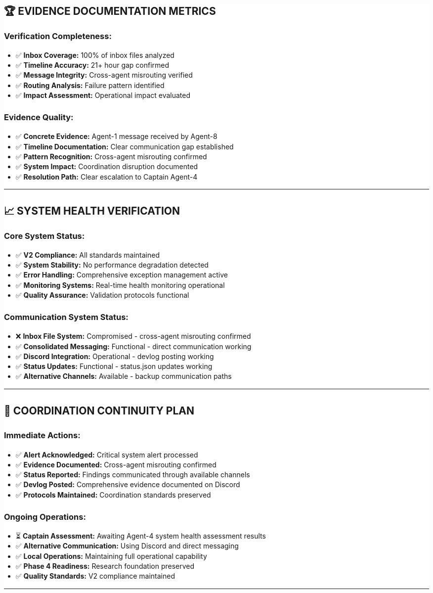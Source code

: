 
## 🏆 **EVIDENCE DOCUMENTATION METRICS**

### **Verification Completeness:**
- ✅ **Inbox Coverage:** 100% of inbox files analyzed
- ✅ **Timeline Accuracy:** 21+ hour gap confirmed
- ✅ **Message Integrity:** Cross-agent misrouting verified
- ✅ **Routing Analysis:** Failure pattern identified
- ✅ **Impact Assessment:** Operational impact evaluated

### **Evidence Quality:**
- ✅ **Concrete Evidence:** Agent-1 message received by Agent-8
- ✅ **Timeline Documentation:** Clear communication gap established
- ✅ **Pattern Recognition:** Cross-agent misrouting confirmed
- ✅ **System Impact:** Coordination disruption documented
- ✅ **Resolution Path:** Clear escalation to Captain Agent-4

---

## 📈 **SYSTEM HEALTH VERIFICATION**

### **Core System Status:**
- ✅ **V2 Compliance:** All standards maintained
- ✅ **System Stability:** No performance degradation detected
- ✅ **Error Handling:** Comprehensive exception management active
- ✅ **Monitoring Systems:** Real-time health monitoring operational
- ✅ **Quality Assurance:** Validation protocols functional

### **Communication System Status:**
- ❌ **Inbox File System:** Compromised - cross-agent misrouting confirmed
- ✅ **Consolidated Messaging:** Functional - direct communication working
- ✅ **Discord Integration:** Operational - devlog posting working
- ✅ **Status Updates:** Functional - status.json updates working
- ✅ **Alternative Channels:** Available - backup communication paths

---

## 🎯 **COORDINATION CONTINUITY PLAN**

### **Immediate Actions:**
- ✅ **Alert Acknowledged:** Critical system alert processed
- ✅ **Evidence Documented:** Cross-agent misrouting confirmed
- ✅ **Status Reported:** Findings communicated through available channels
- ✅ **Devlog Posted:** Comprehensive evidence documented on Discord
- ✅ **Protocols Maintained:** Coordination standards preserved

### **Ongoing Operations:**
- ⏳ **Captain Assessment:** Awaiting Agent-4 system health assessment results
- ✅ **Alternative Communication:** Using Discord and direct messaging
- ✅ **Local Operations:** Maintaining full operational capability
- ✅ **Phase 4 Readiness:** Research foundation preserved
- ✅ **Quality Standards:** V2 compliance maintained

---